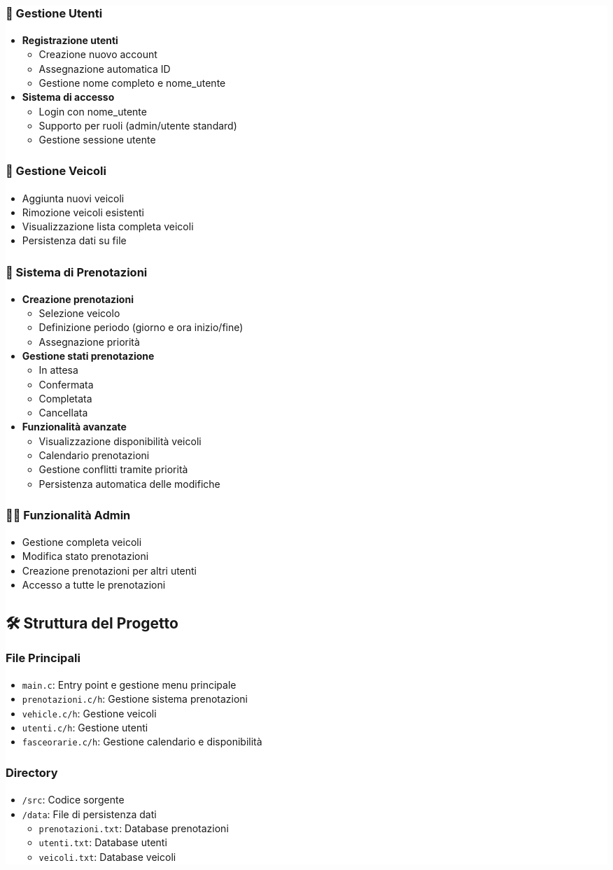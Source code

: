 ### 👥 Gestione Utenti
- **Registrazione utenti**
  - Creazione nuovo account
  - Assegnazione automatica ID
  - Gestione nome completo e nome_utente
- **Sistema di accesso**
  - Login con nome_utente
  - Supporto per ruoli (admin/utente standard)
  - Gestione sessione utente

### 🚗 Gestione Veicoli
- Aggiunta nuovi veicoli
- Rimozione veicoli esistenti
- Visualizzazione lista completa veicoli
- Persistenza dati su file

### 📅 Sistema di Prenotazioni
- **Creazione prenotazioni**
  - Selezione veicolo
  - Definizione periodo (giorno e ora inizio/fine)
  - Assegnazione priorità
- **Gestione stati prenotazione**
  - In attesa
  - Confermata
  - Completata
  - Cancellata
- **Funzionalità avanzate**
  - Visualizzazione disponibilità veicoli
  - Calendario prenotazioni
  - Gestione conflitti tramite priorità
  - Persistenza automatica delle modifiche

### 👨‍💼 Funzionalità Admin
- Gestione completa veicoli
- Modifica stato prenotazioni
- Creazione prenotazioni per altri utenti
- Accesso a tutte le prenotazioni

## 🛠️ Struttura del Progetto

### File Principali
- `main.c`: Entry point e gestione menu principale
- `prenotazioni.c/h`: Gestione sistema prenotazioni
- `vehicle.c/h`: Gestione veicoli
- `utenti.c/h`: Gestione utenti
- `fasceorarie.c/h`: Gestione calendario e disponibilità

### Directory
- `/src`: Codice sorgente
- `/data`: File di persistenza dati
  - `prenotazioni.txt`: Database prenotazioni
  - `utenti.txt`: Database utenti
  - `veicoli.txt`: Database veicoli
